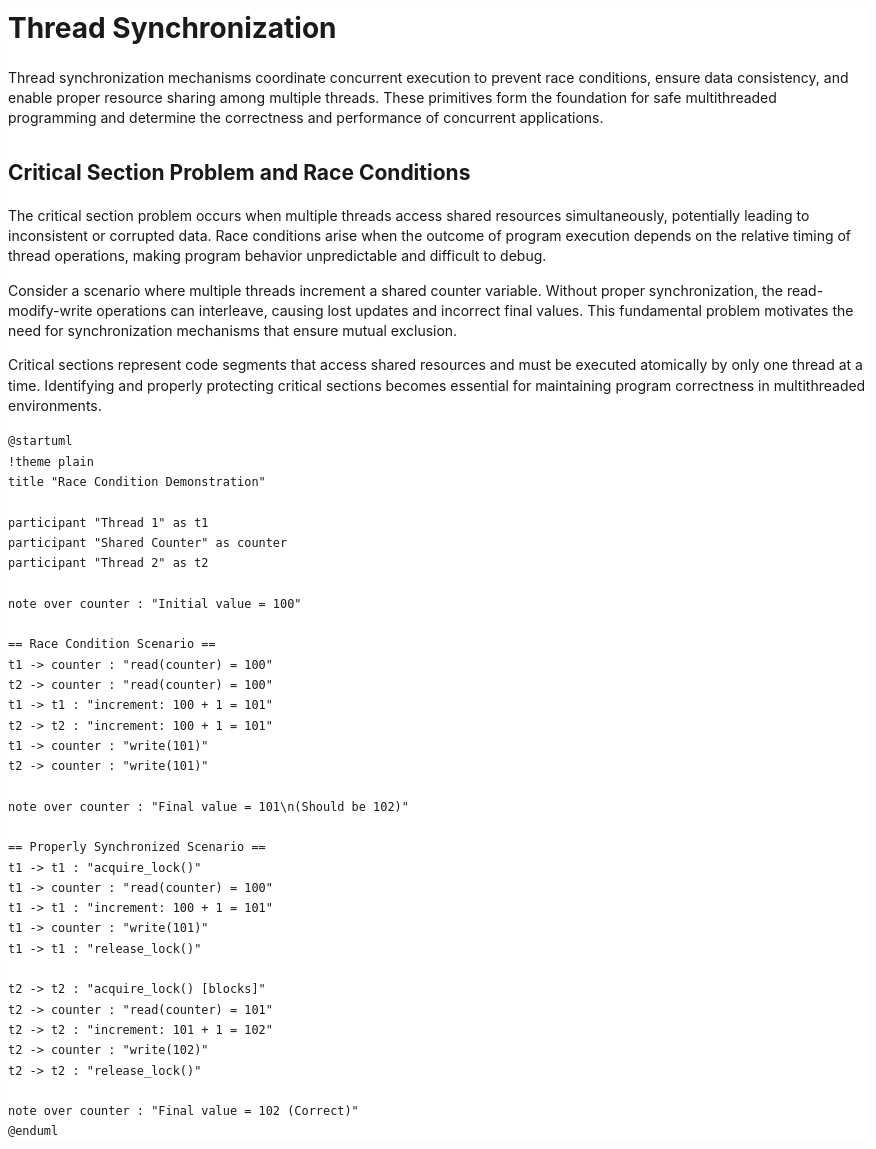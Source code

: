 # Thread Synchronization

Thread synchronization mechanisms coordinate concurrent execution to prevent race conditions, ensure data consistency, and enable proper resource sharing among multiple threads. These primitives form the foundation for safe multithreaded programming and determine the correctness and performance of concurrent applications.

## Critical Section Problem and Race Conditions

The critical section problem occurs when multiple threads access shared resources simultaneously, potentially leading to inconsistent or corrupted data. Race conditions arise when the outcome of program execution depends on the relative timing of thread operations, making program behavior unpredictable and difficult to debug.

Consider a scenario where multiple threads increment a shared counter variable. Without proper synchronization, the read-modify-write operations can interleave, causing lost updates and incorrect final values. This fundamental problem motivates the need for synchronization mechanisms that ensure mutual exclusion.

Critical sections represent code segments that access shared resources and must be executed atomically by only one thread at a time. Identifying and properly protecting critical sections becomes essential for maintaining program correctness in multithreaded environments.

```plantuml
@startuml
!theme plain
title "Race Condition Demonstration"

participant "Thread 1" as t1
participant "Shared Counter" as counter
participant "Thread 2" as t2

note over counter : "Initial value = 100"

== Race Condition Scenario ==
t1 -> counter : "read(counter) = 100"
t2 -> counter : "read(counter) = 100"
t1 -> t1 : "increment: 100 + 1 = 101"
t2 -> t2 : "increment: 100 + 1 = 101"
t1 -> counter : "write(101)"
t2 -> counter : "write(101)"

note over counter : "Final value = 101\n(Should be 102)"

== Properly Synchronized Scenario ==
t1 -> t1 : "acquire_lock()"
t1 -> counter : "read(counter) = 100"
t1 -> t1 : "increment: 100 + 1 = 101"
t1 -> counter : "write(101)"
t1 -> t1 : "release_lock()"

t2 -> t2 : "acquire_lock() [blocks]"
t2 -> counter : "read(counter) = 101"
t2 -> t2 : "increment: 101 + 1 = 102"
t2 -> counter : "write(102)"
t2 -> t2 : "release_lock()"

note over counter : "Final value = 102 (Correct)"
@enduml
```
